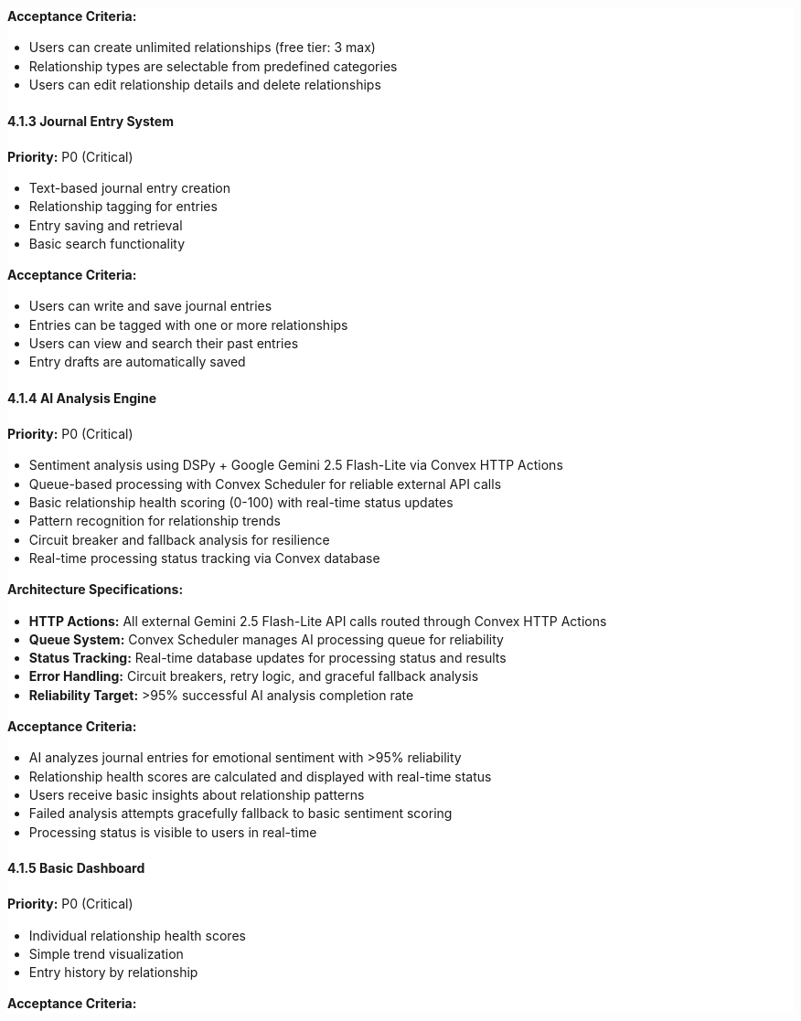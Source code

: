 **Acceptance Criteria:**

- Users can create unlimited relationships (free tier: 3 max)
- Relationship types are selectable from predefined categories
- Users can edit relationship details and delete relationships

#### 4.1.3 Journal Entry System

**Priority:** P0 (Critical)

- Text-based journal entry creation
- Relationship tagging for entries
- Entry saving and retrieval
- Basic search functionality

**Acceptance Criteria:**

- Users can write and save journal entries
- Entries can be tagged with one or more relationships
- Users can view and search their past entries
- Entry drafts are automatically saved

#### 4.1.4 AI Analysis Engine

**Priority:** P0 (Critical)

- Sentiment analysis using DSPy + Google Gemini 2.5 Flash-Lite via Convex HTTP Actions
- Queue-based processing with Convex Scheduler for reliable external API calls
- Basic relationship health scoring (0-100) with real-time status updates
- Pattern recognition for relationship trends
- Circuit breaker and fallback analysis for resilience
- Real-time processing status tracking via Convex database

**Architecture Specifications:**

- **HTTP Actions:** All external Gemini 2.5 Flash-Lite API calls routed through Convex HTTP Actions
- **Queue System:** Convex Scheduler manages AI processing queue for reliability
- **Status Tracking:** Real-time database updates for processing status and results
- **Error Handling:** Circuit breakers, retry logic, and graceful fallback analysis
- **Reliability Target:** >95% successful AI analysis completion rate

**Acceptance Criteria:**

- AI analyzes journal entries for emotional sentiment with >95% reliability
- Relationship health scores are calculated and displayed with real-time status
- Users receive basic insights about relationship patterns
- Failed analysis attempts gracefully fallback to basic sentiment scoring
- Processing status is visible to users in real-time

#### 4.1.5 Basic Dashboard

**Priority:** P0 (Critical)

- Individual relationship health scores
- Simple trend visualization
- Entry history by relationship

**Acceptance Criteria:**
